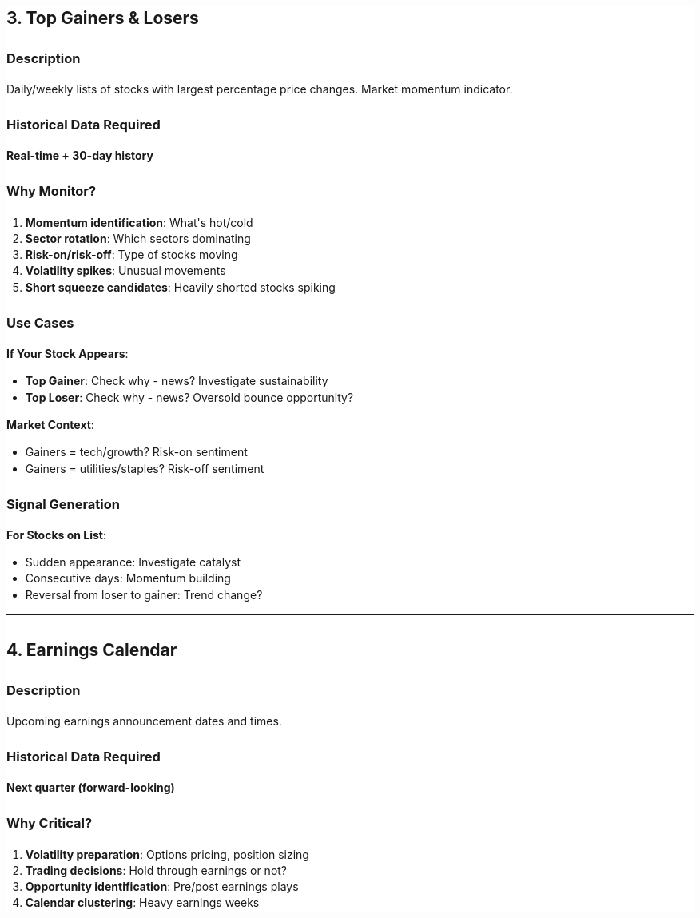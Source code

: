 ## 3. Top Gainers & Losers

### Description
Daily/weekly lists of stocks with largest percentage price changes. Market momentum indicator.

### Historical Data Required
**Real-time + 30-day history**

### Why Monitor?

1. **Momentum identification**: What's hot/cold
2. **Sector rotation**: Which sectors dominating
3. **Risk-on/risk-off**: Type of stocks moving
4. **Volatility spikes**: Unusual movements
5. **Short squeeze candidates**: Heavily shorted stocks spiking

### Use Cases

**If Your Stock Appears**:
- **Top Gainer**: Check why - news? Investigate sustainability
- **Top Loser**: Check why - news? Oversold bounce opportunity?

**Market Context**:
- Gainers = tech/growth? Risk-on sentiment
- Gainers = utilities/staples? Risk-off sentiment

### Signal Generation

**For Stocks on List**:
- Sudden appearance: Investigate catalyst
- Consecutive days: Momentum building
- Reversal from loser to gainer: Trend change?

---

## 4. Earnings Calendar

### Description
Upcoming earnings announcement dates and times.

### Historical Data Required
**Next quarter (forward-looking)**

### Why Critical?

1. **Volatility preparation**: Options pricing, position sizing
2. **Trading decisions**: Hold through earnings or not?
3. **Opportunity identification**: Pre/post earnings plays
4. **Calendar clustering**: Heavy earnings weeks
